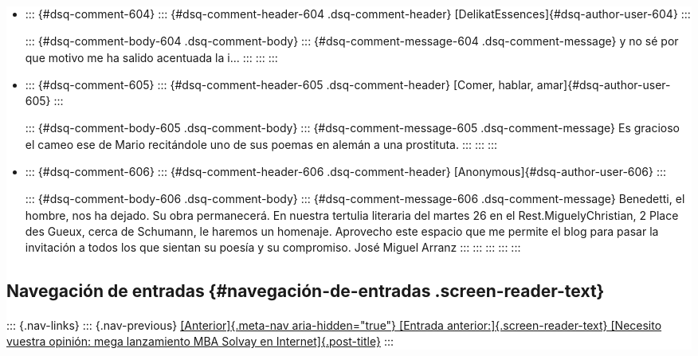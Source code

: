 -   ::: {#dsq-comment-604}
    ::: {#dsq-comment-header-604 .dsq-comment-header}
    [DelikatEssences]{#dsq-author-user-604}
    :::

    ::: {#dsq-comment-body-604 .dsq-comment-body}
    ::: {#dsq-comment-message-604 .dsq-comment-message}
    y no sé por que motivo me ha salido acentuada la i...
    :::
    :::
    :::

-   ::: {#dsq-comment-605}
    ::: {#dsq-comment-header-605 .dsq-comment-header}
    [Comer, hablar, amar]{#dsq-author-user-605}
    :::

    ::: {#dsq-comment-body-605 .dsq-comment-body}
    ::: {#dsq-comment-message-605 .dsq-comment-message}
    Es gracioso el cameo ese de Mario recitándole uno de sus poemas en
    alemán a una prostituta.
    :::
    :::
    :::

-   ::: {#dsq-comment-606}
    ::: {#dsq-comment-header-606 .dsq-comment-header}
    [Anonymous]{#dsq-author-user-606}
    :::

    ::: {#dsq-comment-body-606 .dsq-comment-body}
    ::: {#dsq-comment-message-606 .dsq-comment-message}
    Benedetti, el hombre, nos ha dejado. Su obra permanecerá. En nuestra
    tertulia literaria del martes 26 en el Rest.MiguelyChristian, 2
    Place des Gueux, cerca de Schumann, le haremos un homenaje.
    Aprovecho este espacio que me permite el blog para pasar la
    invitación a todos los que sientan su poesía y su compromiso. José
    Miguel Arranz
    :::
    :::
    :::
:::
:::

Navegación de entradas {#navegación-de-entradas .screen-reader-text}
----------------------

::: {.nav-links}
::: {.nav-previous}
[[Anterior]{.meta-nav aria-hidden="true"} [Entrada
anterior:]{.screen-reader-text} [Necesito vuestra opinión: mega
lanzamiento MBA Solvay en
Internet]{.post-title}](../../../../../index.html?p=332)
:::
